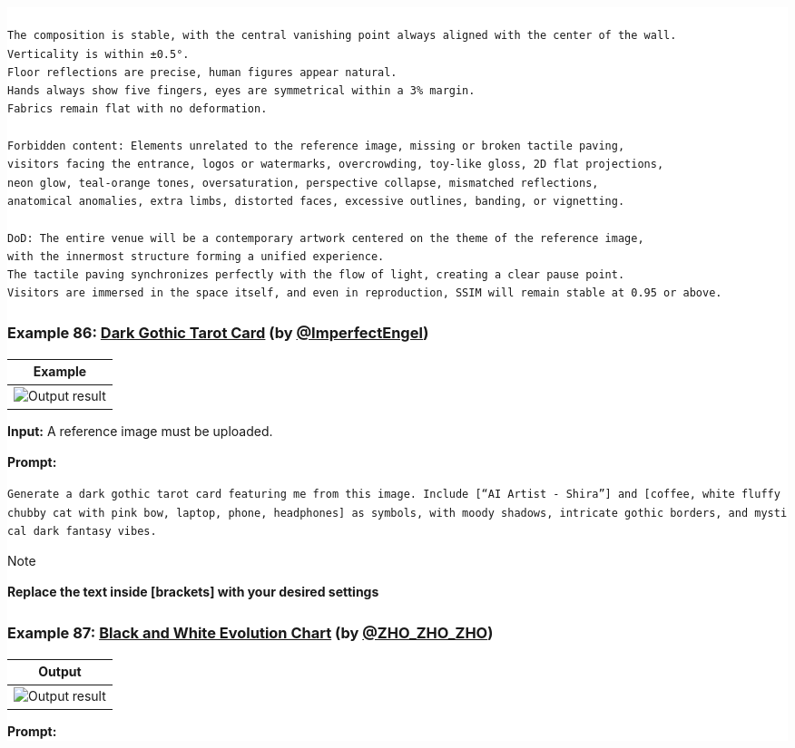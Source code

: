```

The composition is stable, with the central vanishing point always aligned with the center of the wall.
Verticality is within ±0.5°.
Floor reflections are precise, human figures appear natural.
Hands always show five fingers, eyes are symmetrical within a 3% margin.
Fabrics remain flat with no deformation.

Forbidden content: Elements unrelated to the reference image, missing or broken tactile paving,
visitors facing the entrance, logos or watermarks, overcrowding, toy-like gloss, 2D flat projections,
neon glow, teal-orange tones, oversaturation, perspective collapse, mismatched reflections,
anatomical anomalies, extra limbs, distorted faces, excessive outlines, banding, or vignetting.

DoD: The entire venue will be a contemporary artwork centered on the theme of the reference image,
with the innermost structure forming a unified experience.
The tactile paving synchronizes perfectly with the flow of light, creating a clear pause point.
Visitors are immersed in the space itself, and even in reproduction, SSIM will remain stable at 0.95 or above.
```


### Example 86: [Dark Gothic Tarot Card](https://x.com/ImperfectEngel/status/1961833518163481001) (by [@ImperfectEngel](https://x.com/ImperfectEngel))

| Example |
|:---:|
| <img src="images/case86/output.png" width="300" alt="Output result"> |

**Input:** A reference image must be uploaded.

**Prompt:**

```
Generate a dark gothic tarot card featuring me from this image. Include [“AI Artist - Shira”] and [coffee, white fluffy chubby cat with pink bow, laptop, phone, headphones] as symbols, with moody shadows, intricate gothic borders, and mystical dark fantasy vibes.
```

> [!NOTE]
> **Replace the text inside [brackets] with your desired settings**


### Example 87: [Black and White Evolution Chart](https://x.com/ZHO_ZHO_ZHO/status/1965816445008548213) (by [@ZHO_ZHO_ZHO](https://x.com/ZHO_ZHO_ZHO))

| Output |
|:---:|
| <img src="images/case87/output.png" width="300" alt="Output result"> |

**Prompt:**
